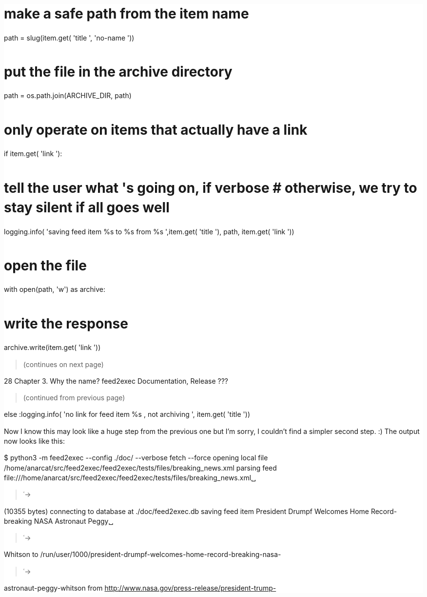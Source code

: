 # make a safe path from the item name 

path = slug(item.get( 'title ', 'no-name ')) 

# put the file in the archive directory 

path = os.path.join(ARCHIVE_DIR, path) 

# only operate on items that actually have a link 

if item.get( 'link '): 

# tell the user what 's going on, if verbose # otherwise, we try to stay silent if all goes well 

logging.info( 'saving feed item %s to %s from %s ',item.get( 'title '), path, item.get( 'link ')) 

# open the file 

with open(path, 'w') as archive: 

# write the response 

archive.write(item.get( 'link ')) 

> (continues on next page)

28 Chapter 3. Why the name? feed2exec Documentation, Release ??? 

> (continued from previous page)

else :logging.info( 'no link for feed item %s , not archiving ', item.get( 'title ')) 

Now I know this may look like a huge step from the previous one but I’m sorry, I couldn’t find a simpler second step. :) The output now looks like this: 

$ python3 -m feed2exec --config ./doc/ --verbose fetch --force opening local file /home/anarcat/src/feed2exec/feed2exec/tests/files/breaking_news.xml parsing feed file:///home/anarcat/src/feed2exec/feed2exec/tests/files/breaking_news.xml␣ 

> ˓→

(10355 bytes) connecting to database at ./doc/feed2exec.db saving feed item President Drumpf Welcomes Home Record-breaking NASA Astronaut Peggy␣ 

> ˓→

Whitson to /run/user/1000/president-drumpf-welcomes-home-record-breaking-nasa-

> ˓→

astronaut-peggy-whitson from http://www.nasa.gov/press-release/president-trump-
